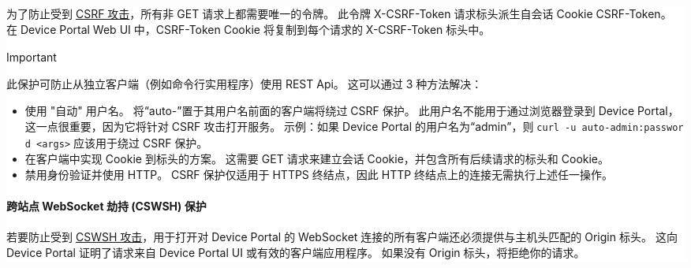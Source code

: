 为了防止受到 [CSRF 攻击](https://en.wikipedia.org/wiki/Cross-site_request_forgery)，所有非 GET 请求上都需要唯一的令牌。 此令牌 X-CSRF-Token 请求标头派生自会话 Cookie CSRF-Token。 在 Device Portal Web UI 中，CSRF-Token Cookie 将复制到每个请求的 X-CSRF-Token 标头中。

> [!IMPORTANT]
> 此保护可防止从独立客户端（例如命令行实用程序）使用 REST Api。 这可以通过 3 种方法解决：
> - 使用 "自动" 用户名。 将“auto-”置于其用户名前面的客户端将绕过 CSRF 保护。 此用户名不能用于通过浏览器登录到 Device Portal，这一点很重要，因为它将针对 CSRF 攻击打开服务。 示例：如果 Device Portal 的用户名为“admin”，则 ```curl -u auto-admin:password <args>``` 应该用于绕过 CSRF 保护。
> - 在客户端中实现 Cookie 到标头的方案。 这需要 GET 请求来建立会话 Cookie，并包含所有后续请求的标头和 Cookie。
> - 禁用身份验证并使用 HTTP。 CSRF 保护仅适用于 HTTPS 终结点，因此 HTTP 终结点上的连接无需执行上述任一操作。

#### <a name="cross-site-websocket-hijacking-cswsh-protection"></a>跨站点 WebSocket 劫持 (CSWSH) 保护

若要防止受到 [CSWSH 攻击](https://www.christian-schneider.net/CrossSiteWebSocketHijacking.html)，用于打开对 Device Portal 的 WebSocket 连接的所有客户端还必须提供与主机头匹配的 Origin 标头。 这向 Device Portal 证明了请求来自 Device Portal UI 或有效的客户端应用程序。 如果没有 Origin 标头，将拒绝你的请求。
